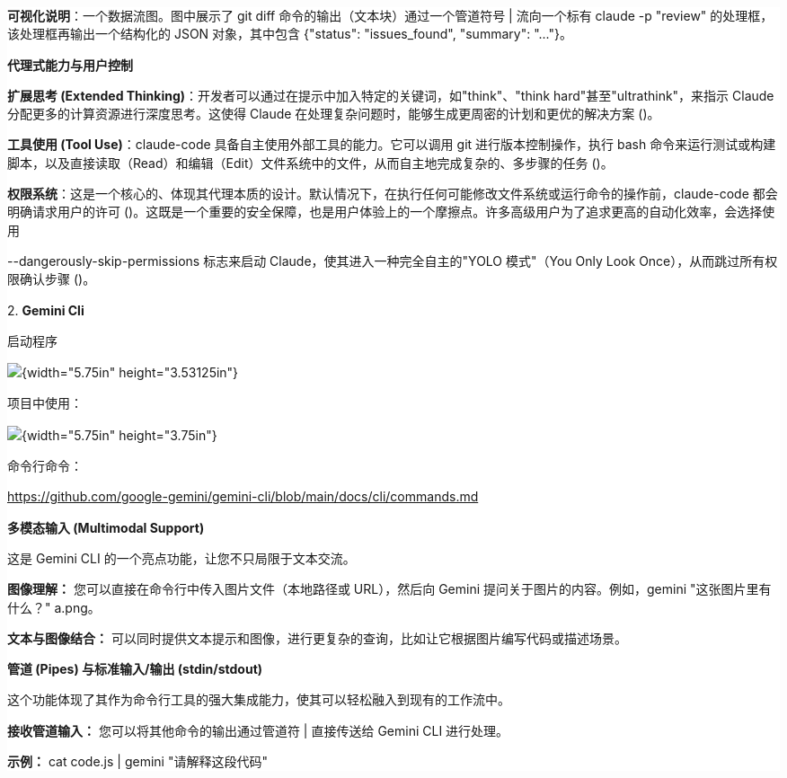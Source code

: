 **可视化说明**：一个数据流图。图中展示了 git diff
命令的输出（文本块）通过一个管道符号 \| 流向一个标有 claude -p
\"review\" 的处理框，该处理框再输出一个结构化的 JSON 对象，其中包含
{\"status\": \"issues_found\", \"summary\": \"\...\"}。

**代理式能力与用户控制**

**扩展思考 (Extended
Thinking)**：开发者可以通过在提示中加入特定的关键词，如"think"、"think
hard"甚至"ultrathink"，来指示 Claude
分配更多的计算资源进行深度思考。这使得 Claude
在处理复杂问题时，能够生成更周密的计划和更优的解决方案 ()。

**工具使用 (Tool Use)**：claude-code
具备自主使用外部工具的能力。它可以调用 git 进行版本控制操作，执行 bash
命令来运行测试或构建脚本，以及直接读取（Read）和编辑（Edit）文件系统中的文件，从而自主地完成复杂的、多步骤的任务
()。

**权限系统**：这是一个核心的、体现其代理本质的设计。默认情况下，在执行任何可能修改文件系统或运行命令的操作前，claude-code
都会明确请求用户的许可
()。这既是一个重要的安全保障，也是用户体验上的一个摩擦点。许多高级用户为了追求更高的自动化效率，会选择使用

\--dangerously-skip-permissions 标志来启动
Claude，使其进入一种完全自主的"YOLO 模式"（You Only Look
Once），从而跳过所有权限确认步骤 ()。

2\. **Gemini Cli**

启动程序

![](media/image10.png){width="5.75in" height="3.53125in"}

项目中使用：

![](media/image11.png){width="5.75in" height="3.75in"}

命令行命令：

https://github.com/google-gemini/gemini-cli/blob/main/docs/cli/commands.md

**多模态输入 (Multimodal Support)**

这是 Gemini CLI 的一个亮点功能，让您不只局限于文本交流。

**图像理解：** 您可以直接在命令行中传入图片文件（本地路径或
URL），然后向 Gemini 提问关于图片的内容。例如，gemini
\"这张图片里有什么？\" a.png。

**文本与图像结合：**
可以同时提供文本提示和图像，进行更复杂的查询，比如让它根据图片编写代码或描述场景。

**管道 (Pipes) 与标准输入/输出 (stdin/stdout)**

这个功能体现了其作为命令行工具的强大集成能力，使其可以轻松融入到现有的工作流中。

**接收管道输入：** 您可以将其他命令的输出通过管道符 \| 直接传送给 Gemini
CLI 进行处理。

**示例：** cat code.js \| gemini \"请解释这段代码\"

